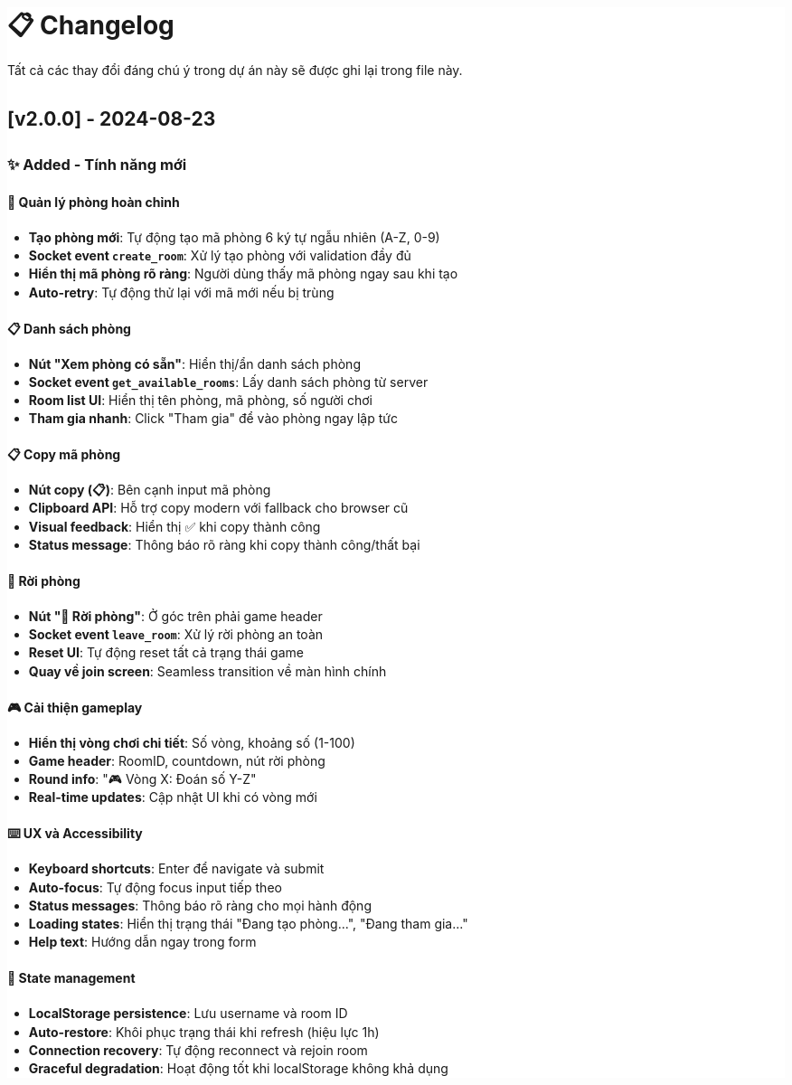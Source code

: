 # 📋 Changelog

Tất cả các thay đổi đáng chú ý trong dự án này sẽ được ghi lại trong file này.

## [v2.0.0] - 2024-08-23

### ✨ Added - Tính năng mới

#### 🔐 Quản lý phòng hoàn chỉnh
- **Tạo phòng mới**: Tự động tạo mã phòng 6 ký tự ngẫu nhiên (A-Z, 0-9)
- **Socket event `create_room`**: Xử lý tạo phòng với validation đầy đủ
- **Hiển thị mã phòng rõ ràng**: Người dùng thấy mã phòng ngay sau khi tạo
- **Auto-retry**: Tự động thử lại với mã mới nếu bị trùng

#### 📋 Danh sách phòng
- **Nút "Xem phòng có sẵn"**: Hiển thị/ẩn danh sách phòng
- **Socket event `get_available_rooms`**: Lấy danh sách phòng từ server
- **Room list UI**: Hiển thị tên phòng, mã phòng, số người chơi
- **Tham gia nhanh**: Click "Tham gia" để vào phòng ngay lập tức

#### 📋 Copy mã phòng
- **Nút copy (📋)**: Bên cạnh input mã phòng
- **Clipboard API**: Hỗ trợ copy modern với fallback cho browser cũ
- **Visual feedback**: Hiển thị ✅ khi copy thành công
- **Status message**: Thông báo rõ ràng khi copy thành công/thất bại

#### 🚪 Rời phòng
- **Nút "🚪 Rời phòng"**: Ở góc trên phải game header
- **Socket event `leave_room`**: Xử lý rời phòng an toàn
- **Reset UI**: Tự động reset tất cả trạng thái game
- **Quay về join screen**: Seamless transition về màn hình chính

#### 🎮 Cải thiện gameplay
- **Hiển thị vòng chơi chi tiết**: Số vòng, khoảng số (1-100)
- **Game header**: RoomID, countdown, nút rời phòng
- **Round info**: "🎮 Vòng X: Đoán số Y-Z"
- **Real-time updates**: Cập nhật UI khi có vòng mới

#### ⌨️ UX và Accessibility
- **Keyboard shortcuts**: Enter để navigate và submit
- **Auto-focus**: Tự động focus input tiếp theo
- **Status messages**: Thông báo rõ ràng cho mọi hành động
- **Loading states**: Hiển thị trạng thái "Đang tạo phòng...", "Đang tham gia..."
- **Help text**: Hướng dẫn ngay trong form

#### 🔄 State management
- **LocalStorage persistence**: Lưu username và room ID
- **Auto-restore**: Khôi phục trạng thái khi refresh (hiệu lực 1h)
- **Connection recovery**: Tự động reconnect và rejoin room
- **Graceful degradation**: Hoạt động tốt khi localStorage không khả dụng
